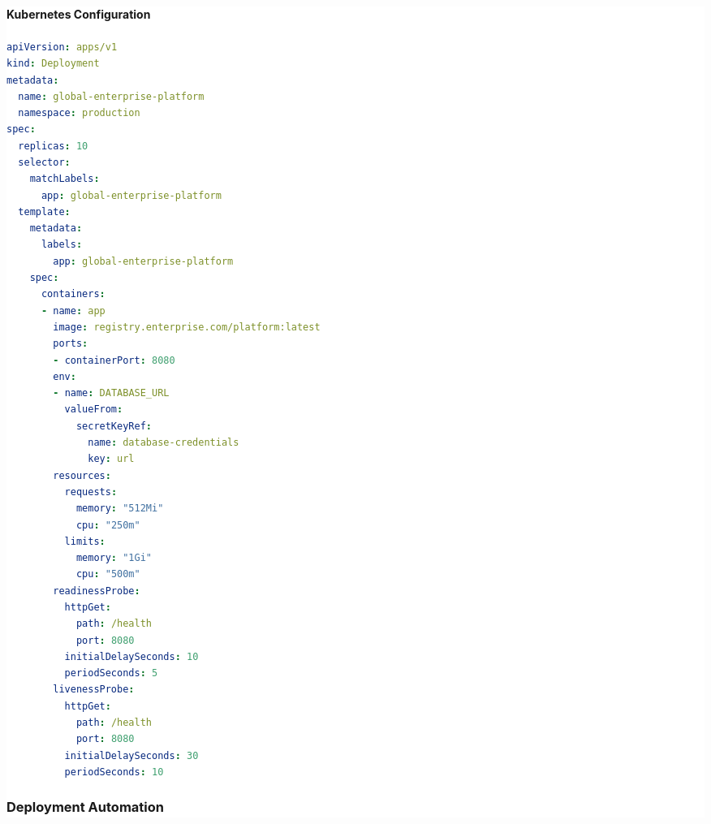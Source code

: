 #### Kubernetes Configuration
```yaml
apiVersion: apps/v1
kind: Deployment
metadata:
  name: global-enterprise-platform
  namespace: production
spec:
  replicas: 10
  selector:
    matchLabels:
      app: global-enterprise-platform
  template:
    metadata:
      labels:
        app: global-enterprise-platform
    spec:
      containers:
      - name: app
        image: registry.enterprise.com/platform:latest
        ports:
        - containerPort: 8080
        env:
        - name: DATABASE_URL
          valueFrom:
            secretKeyRef:
              name: database-credentials
              key: url
        resources:
          requests:
            memory: "512Mi"
            cpu: "250m"
          limits:
            memory: "1Gi"
            cpu: "500m"
        readinessProbe:
          httpGet:
            path: /health
            port: 8080
          initialDelaySeconds: 10
          periodSeconds: 5
        livenessProbe:
          httpGet:
            path: /health
            port: 8080
          initialDelaySeconds: 30
          periodSeconds: 10
```

### Deployment Automation
